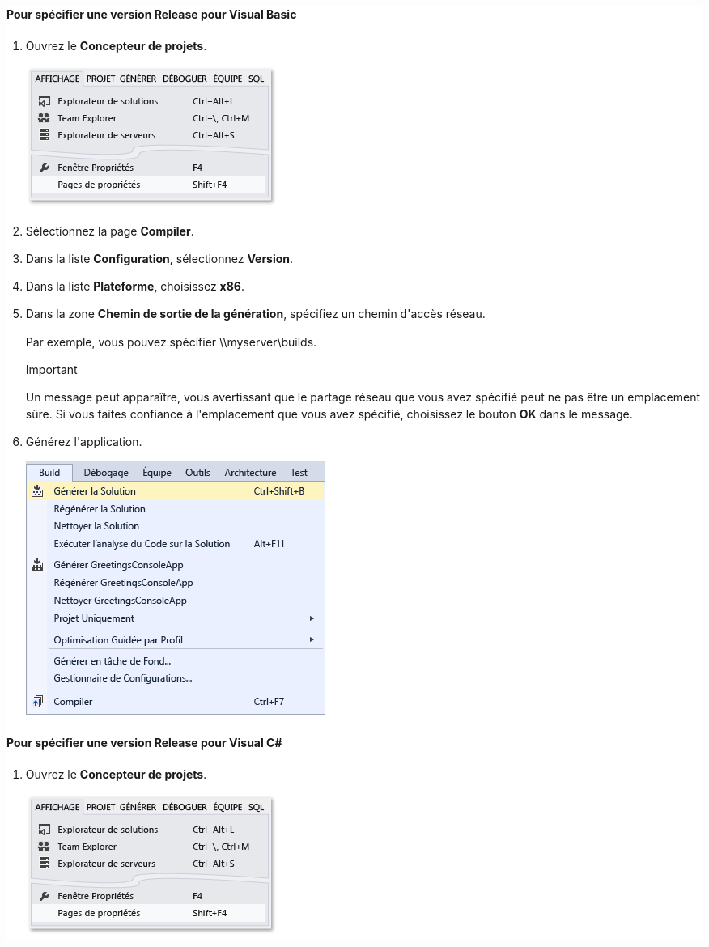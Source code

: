 #### Pour spécifier une version Release pour Visual Basic  
  
1.  Ouvrez le **Concepteur de projets**.  
  
     ![Menu Afficher, commande Pages de propriété](../ide/media/buildwalk_viewpropertypages.png "BuildWalk\_ViewPropertyPages")  
  
2.  Sélectionnez la page **Compiler**.  
  
3.  Dans la liste **Configuration**, sélectionnez **Version**.  
  
4.  Dans la liste **Plateforme**, choisissez **x86**.  
  
5.  Dans la zone **Chemin de sortie de la génération**, spécifiez un chemin d'accès réseau.  
  
     Par exemple, vous pouvez spécifier \\\\myserver\\builds.  
  
    > [!IMPORTANT]
    >  Un message peut apparaître, vous avertissant que le partage réseau que vous avez spécifié peut ne pas être un emplacement sûre.  Si vous faites confiance à l'emplacement que vous avez spécifié, choisissez le bouton **OK** dans le message.  
  
6.  Générez l'application.  
  
     ![Commande Générer la solution du menu Générer](../ide/media/exploreide-buildsolution.png "ExploreIDE\-BuildSolution")  
  
#### Pour spécifier une version Release pour Visual C\#  
  
1.  Ouvrez le **Concepteur de projets**.  
  
     ![Menu Afficher, commande Pages de propriété](../ide/media/buildwalk_viewpropertypages.png "BuildWalk\_ViewPropertyPages")  
  